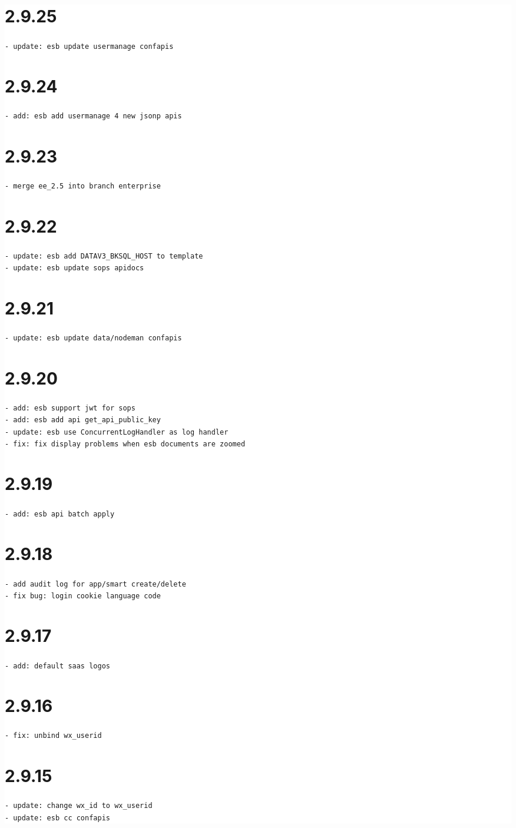 # 2.9.25
    - update: esb update usermanage confapis

# 2.9.24
    - add: esb add usermanage 4 new jsonp apis

# 2.9.23
    - merge ee_2.5 into branch enterprise

# 2.9.22
    - update: esb add DATAV3_BKSQL_HOST to template
    - update: esb update sops apidocs

# 2.9.21
    - update: esb update data/nodeman confapis

# 2.9.20
    - add: esb support jwt for sops
    - add: esb add api get_api_public_key
    - update: esb use ConcurrentLogHandler as log handler
    - fix: fix display problems when esb documents are zoomed

# 2.9.19
    - add: esb api batch apply

# 2.9.18
    - add audit log for app/smart create/delete
    - fix bug: login cookie language code

# 2.9.17
    - add: default saas logos

# 2.9.16
    - fix: unbind wx_userid

# 2.9.15
    - update: change wx_id to wx_userid
    - update: esb cc confapis
